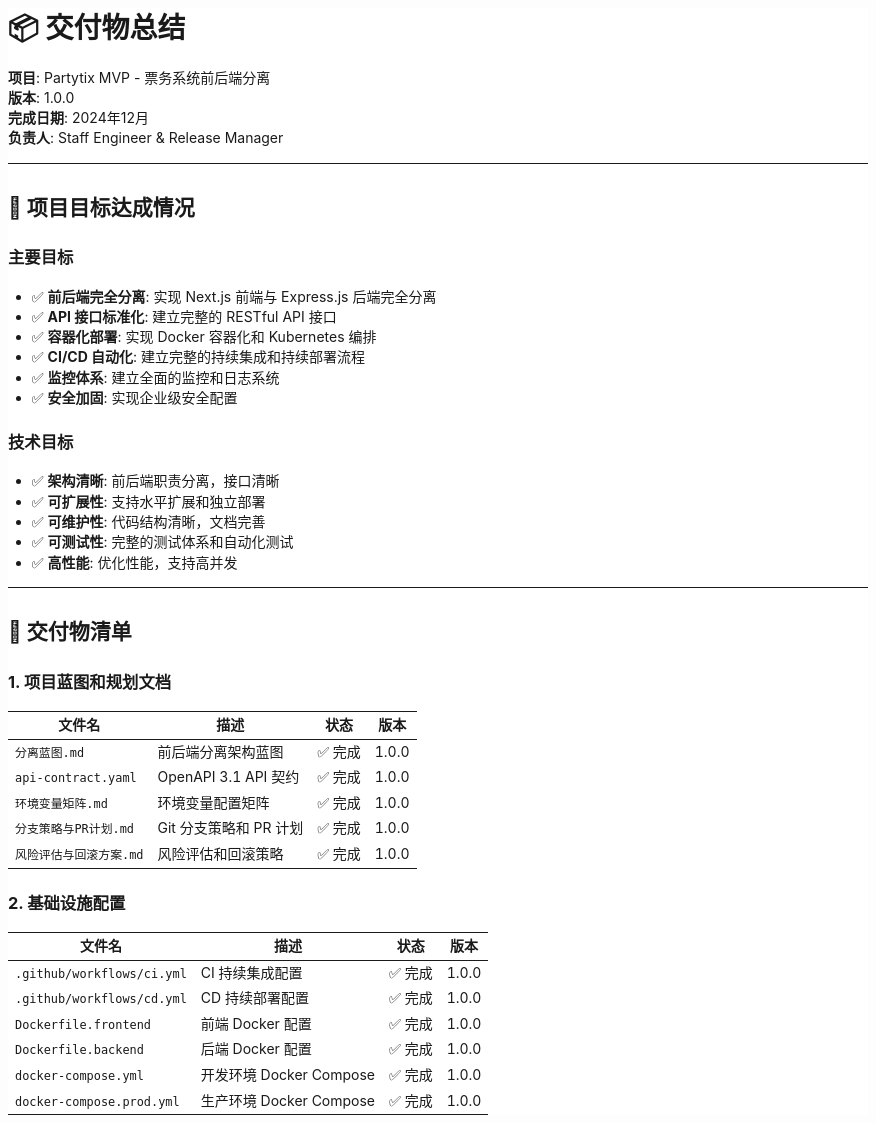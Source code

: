 # 📦 交付物总结

**项目**: Partytix MVP - 票务系统前后端分离  
**版本**: 1.0.0  
**完成日期**: 2024年12月  
**负责人**: Staff Engineer & Release Manager

---

## 🎯 项目目标达成情况

### 主要目标
- ✅ **前后端完全分离**: 实现 Next.js 前端与 Express.js 后端完全分离
- ✅ **API 接口标准化**: 建立完整的 RESTful API 接口
- ✅ **容器化部署**: 实现 Docker 容器化和 Kubernetes 编排
- ✅ **CI/CD 自动化**: 建立完整的持续集成和持续部署流程
- ✅ **监控体系**: 建立全面的监控和日志系统
- ✅ **安全加固**: 实现企业级安全配置

### 技术目标
- ✅ **架构清晰**: 前后端职责分离，接口清晰
- ✅ **可扩展性**: 支持水平扩展和独立部署
- ✅ **可维护性**: 代码结构清晰，文档完善
- ✅ **可测试性**: 完整的测试体系和自动化测试
- ✅ **高性能**: 优化性能，支持高并发

---

## 📁 交付物清单

### 1. 项目蓝图和规划文档
| 文件名 | 描述 | 状态 | 版本 |
|--------|------|------|------|
| `分离蓝图.md` | 前后端分离架构蓝图 | ✅ 完成 | 1.0.0 |
| `api-contract.yaml` | OpenAPI 3.1 API 契约 | ✅ 完成 | 1.0.0 |
| `环境变量矩阵.md` | 环境变量配置矩阵 | ✅ 完成 | 1.0.0 |
| `分支策略与PR计划.md` | Git 分支策略和 PR 计划 | ✅ 完成 | 1.0.0 |
| `风险评估与回滚方案.md` | 风险评估和回滚策略 | ✅ 完成 | 1.0.0 |

### 2. 基础设施配置
| 文件名 | 描述 | 状态 | 版本 |
|--------|------|------|------|
| `.github/workflows/ci.yml` | CI 持续集成配置 | ✅ 完成 | 1.0.0 |
| `.github/workflows/cd.yml` | CD 持续部署配置 | ✅ 完成 | 1.0.0 |
| `Dockerfile.frontend` | 前端 Docker 配置 | ✅ 完成 | 1.0.0 |
| `Dockerfile.backend` | 后端 Docker 配置 | ✅ 完成 | 1.0.0 |
| `docker-compose.yml` | 开发环境 Docker Compose | ✅ 完成 | 1.0.0 |
| `docker-compose.prod.yml` | 生产环境 Docker Compose | ✅ 完成 | 1.0.0 |
